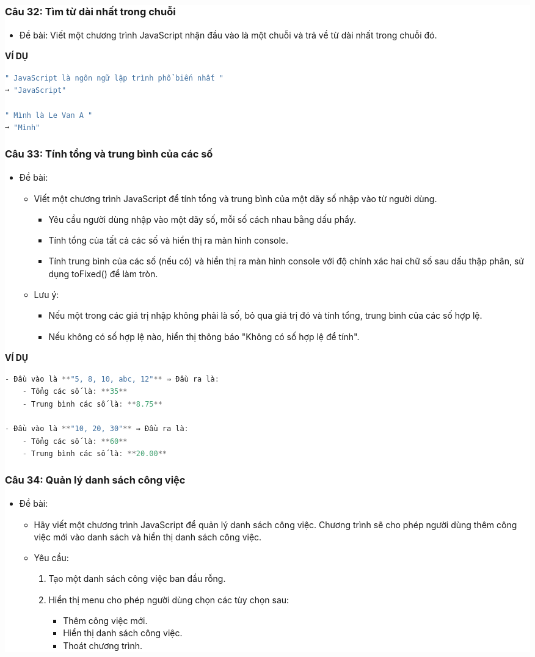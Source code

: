 ### Câu 32: Tìm từ dài nhất trong chuỗi
-   Đề bài: Viết một chương trình JavaScript nhận đầu vào là một chuỗi và trả về từ dài nhất trong chuỗi đó.

**VÍ DỤ**
```javascript
" JavaScript là ngôn ngữ lập trình phổ biến nhất "
➞ "JavaScript"

" Mình là Le Van A "
➞ "Mình"
```

### Câu 33: Tính tổng và trung bình của các số
- Đề bài:
    -   Viết một chương trình JavaScript để tính tổng và trung bình của một dãy số nhập vào từ người dùng.
    
        - Yêu cầu người dùng nhập vào một dãy số, mỗi số cách nhau bằng dấu phẩy.

        - Tính tổng của tất cả các số và hiển thị ra màn hình console.
        
        - Tính trung bình của các số (nếu có) và hiển thị ra màn hình console với độ chính xác hai chữ số sau dấu thập phân, sử dụng toFixed() để làm tròn.

    - Lưu ý:
        - Nếu một trong các giá trị nhập không phải là số, bỏ qua giá trị đó và tính tổng, trung bình của các số hợp lệ.
        
        - Nếu không có số hợp lệ nào, hiển thị thông báo "Không có số hợp lệ để tính".

**VÍ DỤ**
```javascript
- Đầu vào là **"5, 8, 10, abc, 12"** ⇒ Đầu ra là:
    - Tổng các số là: **35**
    - Trung bình các số là: **8.75**

- Đầu vào là **"10, 20, 30"** ⇒ Đầu ra là:
    - Tổng các số là: **60**
    - Trung bình các số là: **20.00**
```

### Câu 34: Quản lý danh sách công việc
- Đề bài:
    -   Hãy viết một chương trình JavaScript để quản lý danh sách công việc. Chương trình sẽ cho phép người dùng thêm công việc mới vào danh sách và hiển thị danh sách công việc.

    - Yêu cầu:
        1. Tạo một danh sách công việc ban đầu rỗng.

        2. Hiển thị menu cho phép người dùng chọn các tùy chọn sau:
            - Thêm công việc mới.
            - Hiển thị danh sách công việc.
            - Thoát chương trình.
        